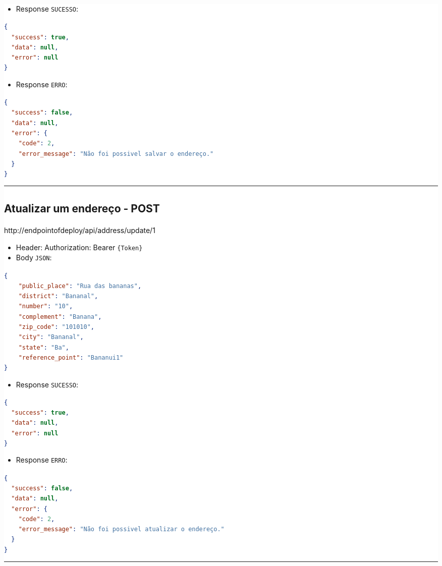 - Response ```SUCESSO```:
```JSON
{
  "success": true,
  "data": null,
  "error": null
}
```
- Response ```ERRO```:
```JSON
{
  "success": false,
  "data": null,
  "error": {
    "code": 2,
    "error_message": "Não foi possivel salvar o endereço."
  }
}
```

---
Atualizar um endereço - POST
-----
http://endpointofdeploy/api/address/update/1

- Header: Authorization: Bearer ```{Token}```
- Body ```JSON```:
```JSON
{
	"public_place": "Rua das bananas",
	"district": "Bananal",
	"number": "10",
	"complement": "Banana",
	"zip_code": "101010",
	"city": "Bananal",
	"state": "Ba",
	"reference_point": "Bananui1"
}
```
- Response ```SUCESSO```:
```JSON
{
  "success": true,
  "data": null,
  "error": null
}
```
- Response ```ERRO```:
```JSON
{
  "success": false,
  "data": null,
  "error": {
    "code": 2,
    "error_message": "Não foi possivel atualizar o endereço."
  }
}
```

---
